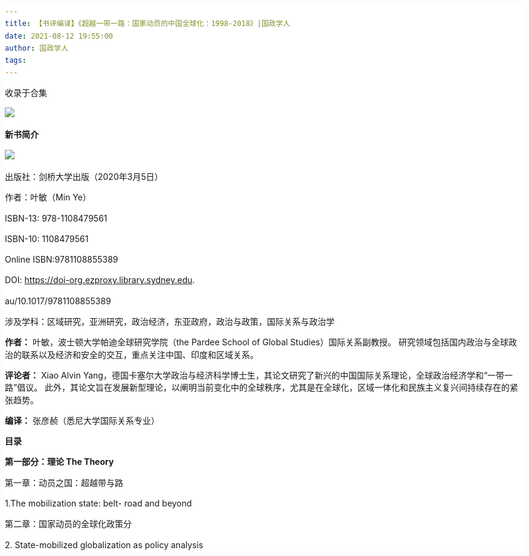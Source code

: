 ```yaml
---
title: 【书评编译】《超越一带一路：国家动员的中国全球化：1998-2018》|国政学人
date: 2021-08-12 19:55:00
author: 国政学人
tags: 
---
```



收录于合集

![](/images/641/2.gif)

  

**新书简介**

  

<img src='/images/641/3.png' width='100%' />

  

出版社：剑桥大学出版（2020年3月5日）

作者：叶敏（Min Ye）

ISBN-13: 978-1108479561

ISBN-10: 1108479561

Online ISBN:9781108855389

DOI: https://doi-org.ezproxy.library.sydney.edu.

au/10.1017/9781108855389

涉及学科：区域研究，亚洲研究，政治经济，东亚政府，政治与政策，国际关系与政治学

  

 **作者：** 叶敏，波士顿大学帕迪全球研究学院（the Pardee School of Global Studies）国际关系副教授。
研究领域包括国内政治与全球政治的联系以及经济和安全的交互，重点关注中国、印度和区域关系。

 **评论者：** Xiao Alvin
Yang，德国卡塞尔大学政治与经济科学博士生，其论文研究了新兴的中国国际关系理论，全球政治经济学和“一带一路”倡议。
此外，其论文旨在发展新型理论，以阐明当前变化中的全球秩序，尤其是在全球化，区域一体化和民族主义复兴间持续存在的紧张趋势。

 **编译：** 张彦赪（悉尼大学国际关系专业）

  

 **目录**

 **第一部分：理论 The Theory**

第一章：动员之国：超越带与路

1.The mobilization state: belt- road and beyond

第二章：国家动员的全球化政策分

2\. State-mobilized globalization as policy analysis

